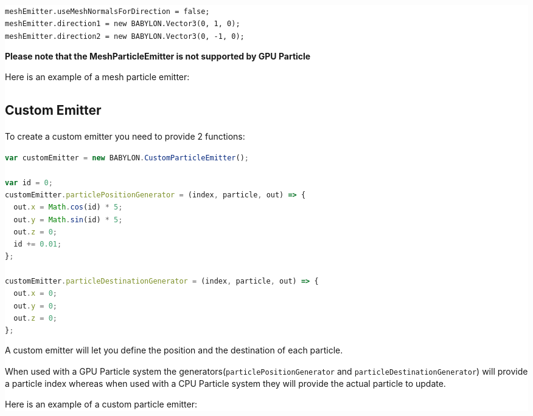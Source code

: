 ```
meshEmitter.useMeshNormalsForDirection = false;
meshEmitter.direction1 = new BABYLON.Vector3(0, 1, 0);
meshEmitter.direction2 = new BABYLON.Vector3(0, -1, 0);
```

**Please note that the MeshParticleEmitter is not supported by GPU Particle**

Here is an example of a mesh particle emitter: <Playground id="#N775HF" title="Mesh Emitter" description="Simple example of a particle mesh emitter."/>

## Custom Emitter

To create a custom emitter you need to provide 2 functions:

```javascript
var customEmitter = new BABYLON.CustomParticleEmitter();

var id = 0;
customEmitter.particlePositionGenerator = (index, particle, out) => {
  out.x = Math.cos(id) * 5;
  out.y = Math.sin(id) * 5;
  out.z = 0;
  id += 0.01;
};

customEmitter.particleDestinationGenerator = (index, particle, out) => {
  out.x = 0;
  out.y = 0;
  out.z = 0;
};
```

A custom emitter will let you define the position and the destination of each particle.

When used with a GPU Particle system the generators(`particlePositionGenerator` and `particleDestinationGenerator`) will provide a particle index whereas when used with a CPU Particle system they will provide the actual particle to update.

Here is an example of a custom particle emitter: <Playground id="#77BKY4" title="Custom Emitter" description="Simple example of a particle custom emitter."/>
